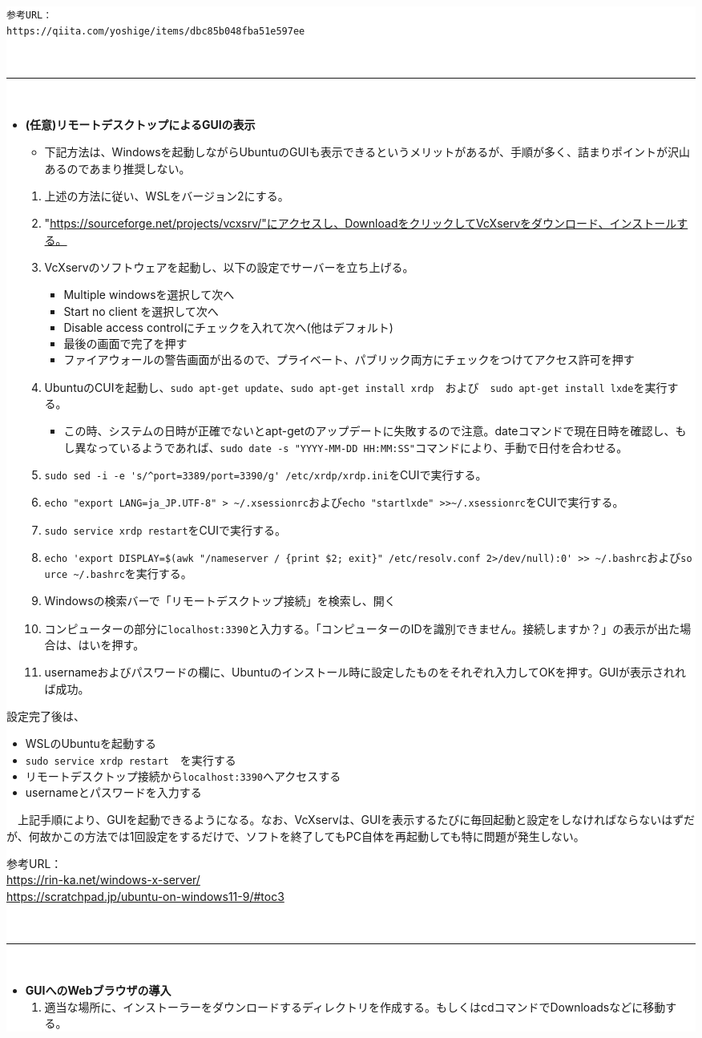 
    参考URL：  
    https://qiita.com/yoshige/items/dbc85b048fba51e597ee

<br>

---

<br>

- __(任意)リモートデスクトップによるGUIの表示__
    - 下記方法は、Windowsを起動しながらUbuntuのGUIも表示できるというメリットがあるが、手順が多く、詰まりポイントが沢山あるのであまり推奨しない。<p>

    1.	上述の方法に従い、WSLをバージョン2にする。

    2.	"https://sourceforge.net/projects/vcxsrv/"にアクセスし、DownloadをクリックしてVcXservをダウンロード、インストールする。

    3.	VcXservのソフトウェアを起動し、以下の設定でサーバーを立ち上げる。
        - Multiple windowsを選択して次へ
        - Start no client を選択して次へ
        - Disable access controlにチェックを入れて次へ(他はデフォルト)
        - 最後の画面で完了を押す
        - ファイアウォールの警告画面が出るので、プライベート、パブリック両方にチェックをつけてアクセス許可を押す<p>  
    4.	UbuntuのCUIを起動し、`sudo apt-get update`、`sudo apt-get install xrdp`　および　`sudo apt-get install lxde`を実行する。
        - この時、システムの日時が正確でないとapt-getのアップデートに失敗するので注意。dateコマンドで現在日時を確認し、もし異なっているようであれば、`sudo date -s "YYYY-MM-DD HH:MM:SS"`コマンドにより、手動で日付を合わせる。<p>

    5.	`sudo sed -i -e 's/^port=3389/port=3390/g' /etc/xrdp/xrdp.ini`をCUIで実行する。
    6.	`echo "export LANG=ja_JP.UTF-8" > ~/.xsessionrc`および`echo "startlxde" >>~/.xsessionrc`をCUIで実行する。
    7.	`sudo service xrdp restart`をCUIで実行する。
    8.	`echo 'export DISPLAY=$(awk "/nameserver / {print $2; exit}" /etc/resolv.conf 2>/dev/null):0' >> ~/.bashrc`および`source ~/.bashrc`を実行する。
    9.	Windowsの検索バーで「リモートデスクトップ接続」を検索し、開く
    10.	コンピューターの部分に`localhost:3390`と入力する。「コンピューターのIDを識別できません。接続しますか？」の表示が出た場合は、はいを押す。
    11.	usernameおよびパスワードの欄に、Ubuntuのインストール時に設定したものをそれぞれ入力してOKを押す。GUIが表示されれば成功。

設定完了後は、
- WSLのUbuntuを起動する
- `sudo service xrdp restart`　を実行する
- リモートデスクトップ接続から`localhost:3390`へアクセスする
- usernameとパスワードを入力する

　上記手順により、GUIを起動できるようになる。なお、VcXservは、GUIを表示するたびに毎回起動と設定をしなければならないはずだが、何故かこの方法では1回設定をするだけで、ソフトを終了してもPC自体を再起動しても特に問題が発生しない。

参考URL：  
https://rin-ka.net/windows-x-server/  
https://scratchpad.jp/ubuntu-on-windows11-9/#toc3

<br>

---

<br>

- __GUIへのWebブラウザの導入__
    1.	適当な場所に、インストーラーをダウンロードするディレクトリを作成する。もしくはcdコマンドでDownloadsなどに移動する。
